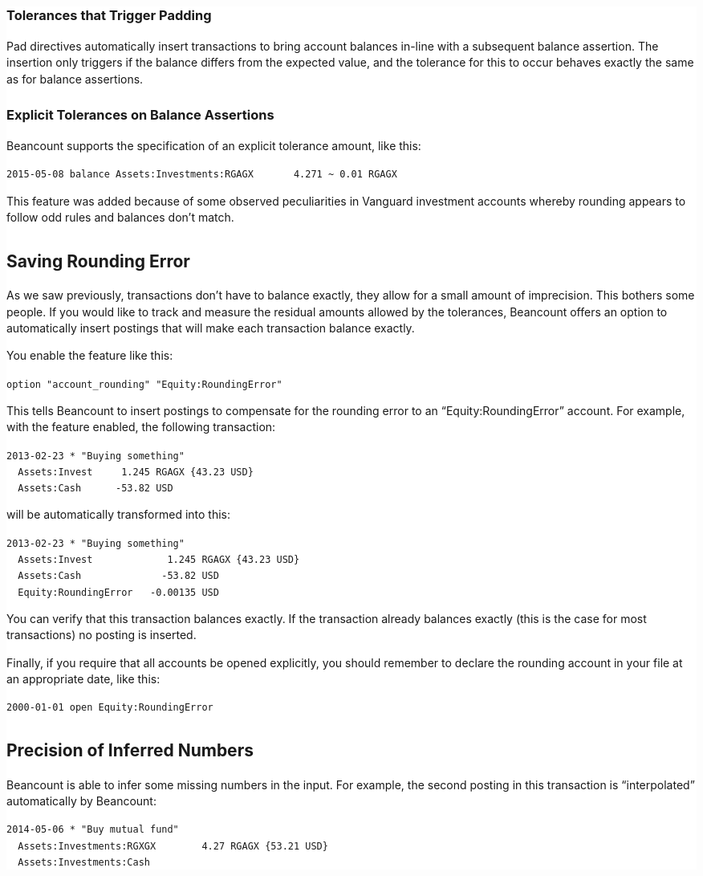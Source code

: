### Tolerances that Trigger Padding

Pad directives automatically insert transactions to bring account balances in-line with a subsequent balance assertion. The insertion only triggers if the balance differs from the expected value, and the tolerance for this to occur behaves exactly the same as for balance assertions.

### Explicit Tolerances on Balance Assertions

Beancount supports the specification of an explicit tolerance amount, like this:

    2015-05-08 balance Assets:Investments:RGAGX       4.271 ~ 0.01 RGAGX 

This feature was added because of some observed peculiarities in Vanguard investment accounts whereby rounding appears to follow odd rules and balances don’t match.

Saving Rounding Error
---------------------

As we saw previously, transactions don’t have to balance exactly, they allow for a small amount of imprecision. This bothers some people. If you would like to track and measure the residual amounts allowed by the tolerances, Beancount offers an option to automatically insert postings that will make each transaction balance exactly.

You enable the feature like this:

    option "account_rounding" "Equity:RoundingError"

This tells Beancount to insert postings to compensate for the rounding error to an “Equity:RoundingError” account. For example, with the feature enabled, the following transaction:

    2013-02-23 * "Buying something"
      Assets:Invest     1.245 RGAGX {43.23 USD}
      Assets:Cash      -53.82 USD                                         

will be automatically transformed into this:

    2013-02-23 * "Buying something"
      Assets:Invest             1.245 RGAGX {43.23 USD}
      Assets:Cash              -53.82 USD
      Equity:RoundingError   -0.00135 USD                                         

You can verify that this transaction balances exactly. If the transaction already balances exactly (this is the case for most transactions) no posting is inserted.

Finally, if you require that all accounts be opened explicitly, you should remember to declare the rounding account in your file at an appropriate date, like this:

    2000-01-01 open Equity:RoundingError

Precision of Inferred Numbers
-----------------------------

Beancount is able to infer some missing numbers in the input. For example, the second posting in this transaction is “interpolated” automatically by Beancount:

    2014-05-06 * "Buy mutual fund"
      Assets:Investments:RGXGX        4.27 RGAGX {53.21 USD}
      Assets:Investments:Cash
